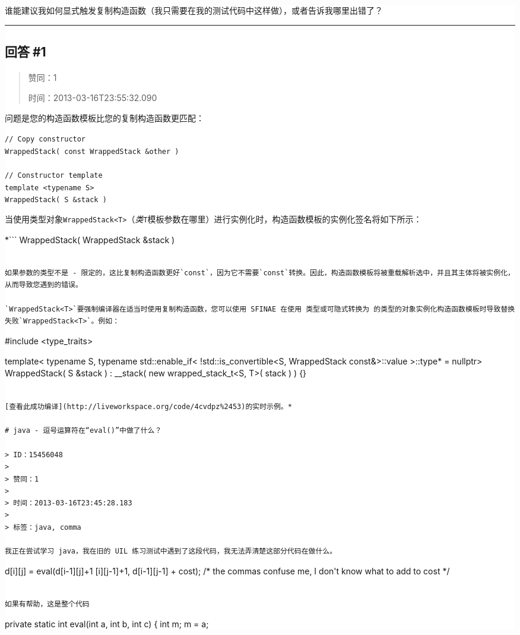 谁能建议我如何显式触发复制构造函数（我只需要在我的测试代码中这样做），或者告诉我哪里出错了？

* * *

## 回答 #1

> 赞同：1
> 
> 时间：2013-03-16T23:55:32.090

问题是您的构造函数模板比​​您的复制构造函数更匹配：

```
// Copy constructor
WrappedStack( const WrappedStack &other )

// Constructor template
template <typename S>
WrappedStack( S &stack ) 
```

当使用类型对象`WrappedStack<T>`（*类*`T`模板参数在哪里）进行实例化时，构造函数模板的实例化签名将如下所示：

 *```
WrappedStack( WrappedStack<T> &stack ) 
```

如果参数的类型不是 - 限定的，这比复制构造函数更好`const`，因为它不需要`const`转换。因此，构造函数模板将被重载解析选中，并且其主体将被实例化，从而导致您遇到的错误。

`WrappedStack<T>`要强制编译器在适当时使用复制构造函数，您可以使用 SFINAE 在使用 类型或可隐式转换为 的类型的对象实例化构造函数模板时导致替换失败`WrappedStack<T>`。例如：

```
#include <type_traits>

template<
    typename S,
    typename std::enable_if<
        !std::is_convertible<S, WrappedStack<T> const&>::value
        >::type* = nullptr>
WrappedStack( S &stack ) : __stack( new wrapped_stack_t<S, T>( stack ) ) {} 
```

[查看此成功编译](http://liveworkspace.org/code/4cvdpz%2453)的实时示例。*

# java - 逗号运算符在“eval()”中做了什么？

> ID：15456048
> 
> 赞同：1
> 
> 时间：2013-03-16T23:45:28.183
> 
> 标签：java, comma

我正在尝试学习 java，我在旧的 UIL 练习测试中遇到了这段代码，我无法弄清楚这部分代码在做什么。

```
d[i][j] = eval(d[i-1][j]+1
[i][j-1]+1, d[i-1][j-1] + cost); /* the commas confuse me, I don't know what to add to cost */ 
```

如果有帮助，这是整个代码

```
private static int eval(int a, int b, int c) {
    int m;
    m = a;